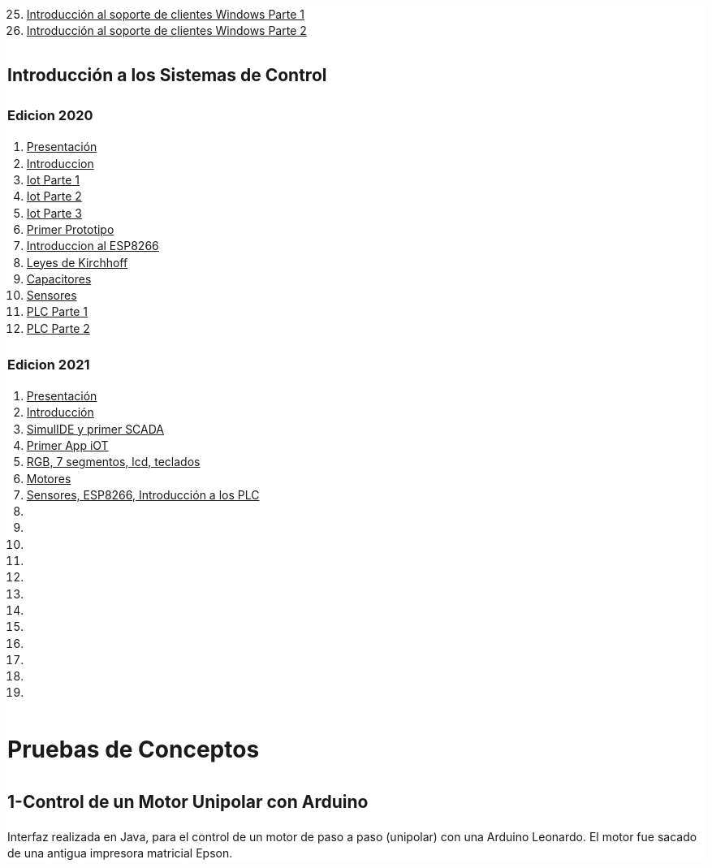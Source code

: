 25. [Introducción al soporte de clientes Windows Parte 1](https://www.youtube.com/watch?v=Z3buZb6J55U)
26. [Introducción al soporte de clientes Windows Parte 2](https://www.youtube.com/watch?v=87jdTWzBmiI)

## Introducción a los Sistemas de Control
### Edicion 2020
1. [Presentación](https://www.youtube.com/watch?v=45mzKBsxvSI)
2. [Introduccion](https://www.youtube.com/watch?v=Zt4xtGYg2gw)
3. [Iot Parte 1](https://www.youtube.com/watch?v=A_CLHHwV1so)
4. [Iot Parte 2](https://www.youtube.com/watch?v=kc8PQwzMfp4)
5. [Iot Parte 3](https://www.youtube.com/watch?v=ZzH7_XDV3fI)
6. [Primer Prototipo](https://www.youtube.com/watch?v=Xjmw1DtNkss)
7. [Introduccion al ESP8266](https://www.youtube.com/watch?v=wGFy5JlSsA8)
8. [Leyes de Kirchhoff](https://www.youtube.com/watch?v=qPS7FHHOWRU)
9. [Capacitores](https://www.youtube.com/watch?v=-R4of06yaLE)
11. [Sensores](https://www.youtube.com/watch?v=qVcrUaVvBP4)
12. [PLC Parte 1](https://www.youtube.com/watch?v=epjqtRiDQUg)
13. [PLC Parte 2](https://www.youtube.com/watch?v=_M51mB6rRXs)

### Edicion 2021
1. [Presentación](https://www.youtube.com/watch?v=3MEgR8hf9aA)
2. [Introducción]()
3. [SimulIDE y primer SCADA](https://youtu.be/dObUb0FlQgc)
4. [Primer App iOT](https://www.youtube.com/watch?v=hZRzqJRkpbY)
5. [RGB, 7 segmentos, lcd, teclados](https://www.youtube.com/watch?v=O6q81NBsyMg)
6. [Motores](https://www.youtube.com/watch?v=d5LJ_B3HIDY)
7. [Sensores, ESP8266, Introducción a los PLC](https://www.youtube.com/watch?v=dJUxLTu6POA)
8. []()
9. []()
11. []()
12. []()
13. []()
14. []()
15. []()
16. []()
17. []()
18. []()
19. []()
20. []()

<div id='id3' />

# Pruebas de Conceptos
## 1-Control de un Motor Unipolar con Arduino
Interfaz realizada en Java, para el control de un motor de paso a paso (unipolar) con una Arduino Leonardo. El motor fue sacado de una antigua impresora matricial Epson.
